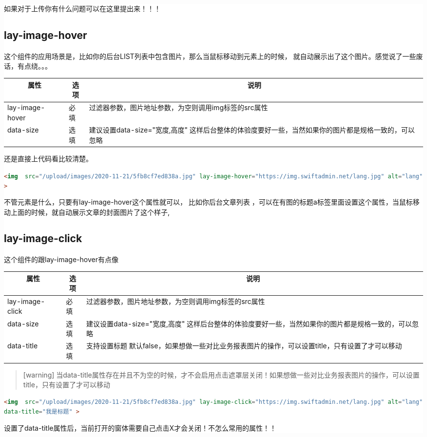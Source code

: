 如果对于上传你有什么问题可以在这里提出来！！！
## lay-image-hover
这个组件的应用场景是，比如你的后台LIST列表中包含图片，那么当鼠标移动到元素上的时候， 就自动展示出了这个图片。感觉说了一些废话，有点绕。。。

| 属性 | 选项 | 说明 |
| --- | --- | --- |
| lay-image-hover | 必填 | 过滤器参数，图片地址参数，为空则调用img标签的src属性 |
| data-size | 选填 | 建议设置data-size="宽度,高度" 这样后台整体的体验度要好一些，当然如果你的图片都是规格一致的，可以忽略 |

还是直接上代码看比较清楚。
``` html
<img  src="/upload/images/2020-11-21/5fb8cf7ed838a.jpg" lay-image-hover="https://img.swiftadmin.net/lang.jpg" alt="lang" > 
``` 
不管元素是什么，只要有lay-image-hover这个属性就可以， 比如你后台文章列表 ，可以在有图的标题a标签里面设置这个属性，当鼠标移动上面的时候，就自动展示文章的封面图片了这个样子,

## lay-image-click
这个组件的跟lay-image-hover有点像

| 属性 | 选项 | 说明 |
| --- | --- | --- |
| lay-image-click | 必填 | 过滤器参数，图片地址参数，为空则调用img标签的src属性 |
| data-size | 选填 | 建议设置data-size="宽度,高度" 这样后台整体的体验度要好一些，当然如果你的图片都是规格一致的，可以忽略 |
| data-title | 选填 | 支持设置标题 默认false，如果想做一些对比业务报表图片的操作，可以设置title，只有设置了才可以移动 |

> [warning] 当data-title属性存在并且不为空的时候，才不会启用点击遮罩层关闭！如果想做一些对比业务报表图片的操作，可以设置title，只有设置了才可以移动
``` html
<img  src="/upload/images/2020-11-21/5fb8cf7ed838a.jpg" lay-image-click="https://img.swiftadmin.net/lang.jpg" alt="lang" data-title="我是标题" > 
```
设置了data-title属性后，当前打开的窗体需要自己点击X才会关闭！不怎么常用的属性！！
